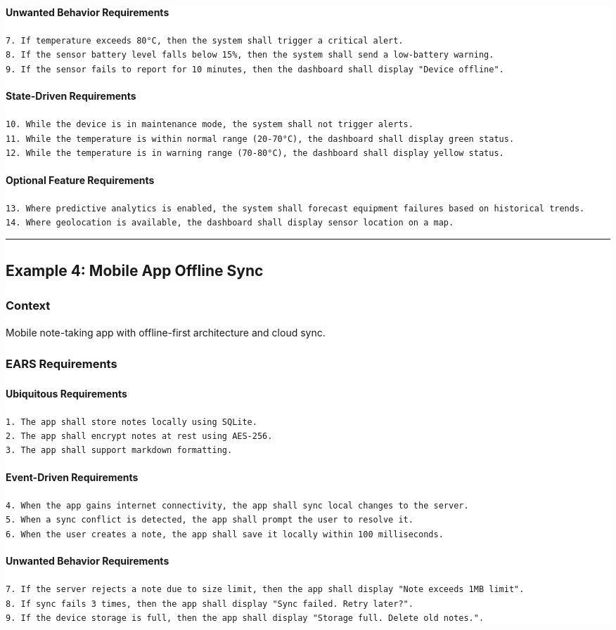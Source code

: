 #### Unwanted Behavior Requirements
```
7. If temperature exceeds 80°C, then the system shall trigger a critical alert.
8. If the sensor battery level falls below 15%, then the system shall send a low-battery warning.
9. If the sensor fails to report for 10 minutes, then the dashboard shall display "Device offline".
```

#### State-Driven Requirements
```
10. While the device is in maintenance mode, the system shall not trigger alerts.
11. While the temperature is within normal range (20-70°C), the dashboard shall display green status.
12. While the temperature is in warning range (70-80°C), the dashboard shall display yellow status.
```

#### Optional Feature Requirements
```
13. Where predictive analytics is enabled, the system shall forecast equipment failures based on historical trends.
14. Where geolocation is available, the dashboard shall display sensor location on a map.
```

---

## Example 4: Mobile App Offline Sync

### Context
Mobile note-taking app with offline-first architecture and cloud sync.

### EARS Requirements

#### Ubiquitous Requirements
```
1. The app shall store notes locally using SQLite.
2. The app shall encrypt notes at rest using AES-256.
3. The app shall support markdown formatting.
```

#### Event-Driven Requirements
```
4. When the app gains internet connectivity, the app shall sync local changes to the server.
5. When a sync conflict is detected, the app shall prompt the user to resolve it.
6. When the user creates a note, the app shall save it locally within 100 milliseconds.
```

#### Unwanted Behavior Requirements
```
7. If the server rejects a note due to size limit, then the app shall display "Note exceeds 1MB limit".
8. If sync fails 3 times, then the app shall display "Sync failed. Retry later?".
9. If the device storage is full, then the app shall display "Storage full. Delete old notes.".
```

